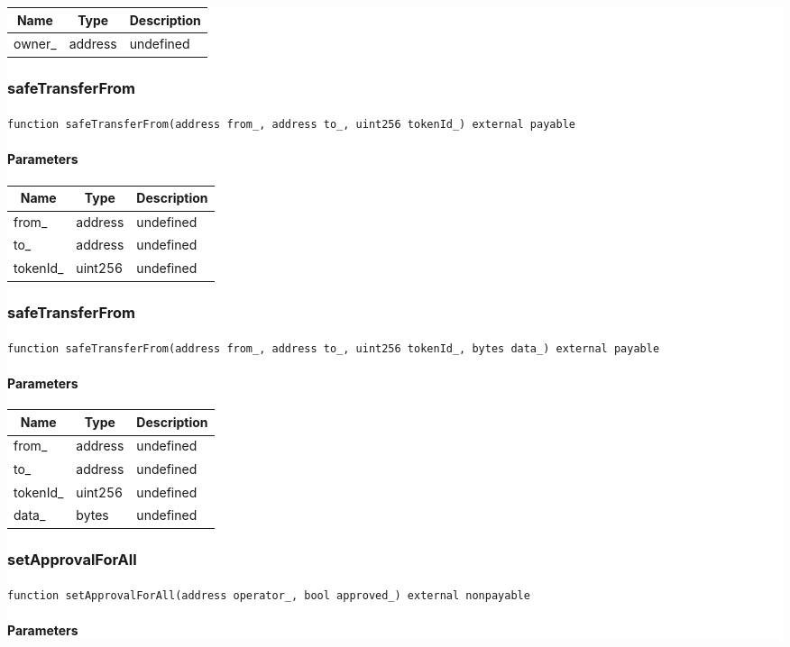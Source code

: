 | Name | Type | Description |
|---|---|---|
| owner_ | address | undefined |

### safeTransferFrom

```solidity
function safeTransferFrom(address from_, address to_, uint256 tokenId_) external payable
```





#### Parameters

| Name | Type | Description |
|---|---|---|
| from_ | address | undefined |
| to_ | address | undefined |
| tokenId_ | uint256 | undefined |

### safeTransferFrom

```solidity
function safeTransferFrom(address from_, address to_, uint256 tokenId_, bytes data_) external payable
```





#### Parameters

| Name | Type | Description |
|---|---|---|
| from_ | address | undefined |
| to_ | address | undefined |
| tokenId_ | uint256 | undefined |
| data_ | bytes | undefined |

### setApprovalForAll

```solidity
function setApprovalForAll(address operator_, bool approved_) external nonpayable
```





#### Parameters
